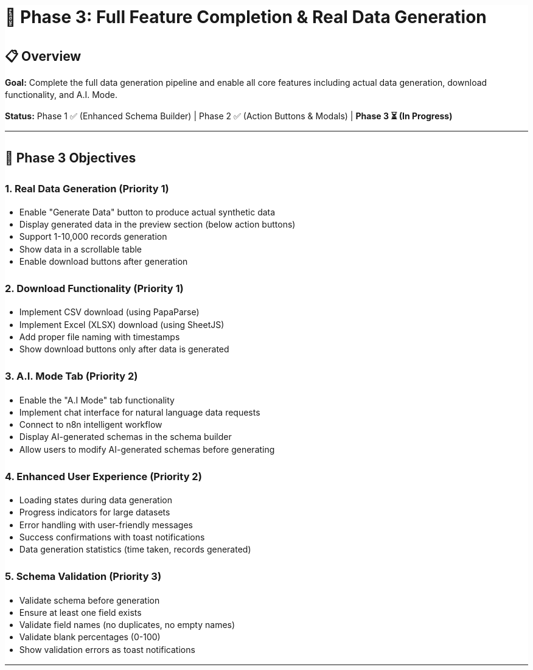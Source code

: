 # 🚀 Phase 3: Full Feature Completion & Real Data Generation

## 📋 Overview

**Goal:** Complete the full data generation pipeline and enable all core features including actual data generation, download functionality, and A.I. Mode.

**Status:** Phase 1 ✅ (Enhanced Schema Builder) | Phase 2 ✅ (Action Buttons & Modals) | **Phase 3 ⏳ (In Progress)**

---

## 🎯 Phase 3 Objectives

### 1. **Real Data Generation (Priority 1)**
   - Enable "Generate Data" button to produce actual synthetic data
   - Display generated data in the preview section (below action buttons)
   - Support 1-10,000 records generation
   - Show data in a scrollable table
   - Enable download buttons after generation

### 2. **Download Functionality (Priority 1)**
   - Implement CSV download (using PapaParse)
   - Implement Excel (XLSX) download (using SheetJS)
   - Add proper file naming with timestamps
   - Show download buttons only after data is generated

### 3. **A.I. Mode Tab (Priority 2)**
   - Enable the "A.I Mode" tab functionality
   - Implement chat interface for natural language data requests
   - Connect to n8n intelligent workflow
   - Display AI-generated schemas in the schema builder
   - Allow users to modify AI-generated schemas before generating

### 4. **Enhanced User Experience (Priority 2)**
   - Loading states during data generation
   - Progress indicators for large datasets
   - Error handling with user-friendly messages
   - Success confirmations with toast notifications
   - Data generation statistics (time taken, records generated)

### 5. **Schema Validation (Priority 3)**
   - Validate schema before generation
   - Ensure at least one field exists
   - Validate field names (no duplicates, no empty names)
   - Validate blank percentages (0-100)
   - Show validation errors as toast notifications

---